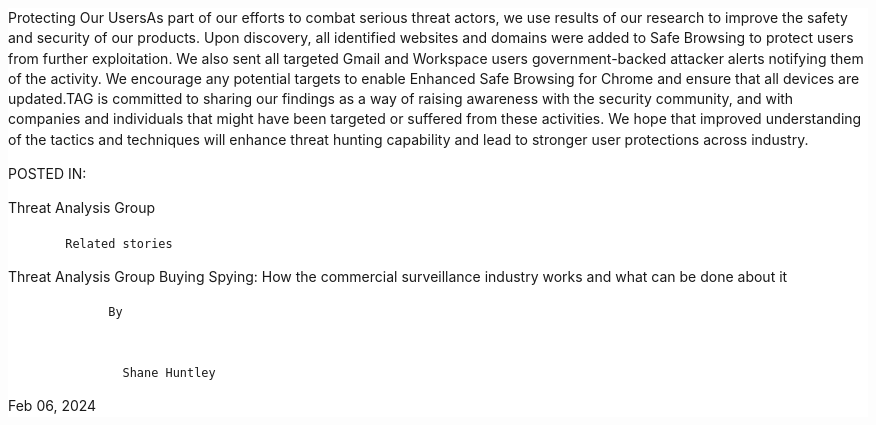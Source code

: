 

Protecting Our UsersAs part of our efforts to combat serious threat actors, we use results of our research to improve the safety and security of our products. Upon discovery, all identified websites and domains were added to Safe Browsing to protect users from further exploitation. We also sent all targeted Gmail and Workspace users government-backed attacker alerts notifying them of the activity. We encourage any potential targets to enable Enhanced Safe Browsing for Chrome and ensure that all devices are updated.TAG is committed to sharing our findings as a way of raising awareness with the security community, and with companies and individuals that might have been targeted or suffered from these activities. We hope that improved understanding of the tactics and techniques will enhance threat hunting capability and lead to stronger user protections across industry.




POSTED IN:






Threat Analysis Group


  















            Related stories
          

















Threat Analysis Group
Buying Spying: How the commercial surveillance industry works and what can be done about it



                  By
                  
                    
                    Shane Huntley
                    

 Feb 06, 2024






